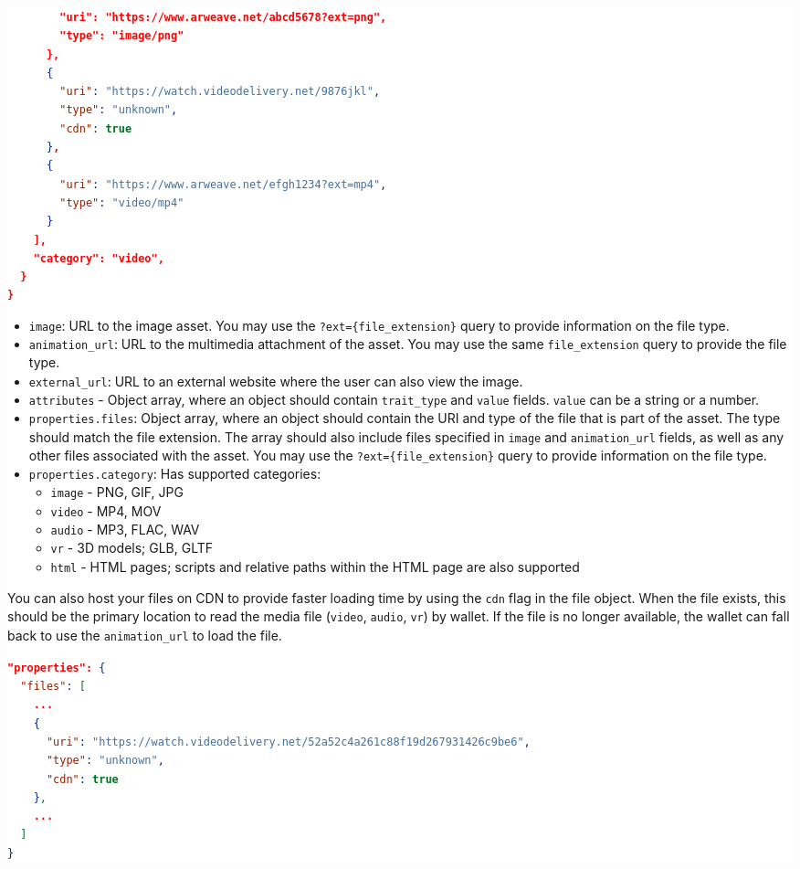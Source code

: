 ```json
        "uri": "https://www.arweave.net/abcd5678?ext=png",
        "type": "image/png"
      },
      {
        "uri": "https://watch.videodelivery.net/9876jkl",
        "type": "unknown",
        "cdn": true
      },
      {
        "uri": "https://www.arweave.net/efgh1234?ext=mp4",
        "type": "video/mp4"
      }
    ],
    "category": "video",
  }
}
```
* `image`: URL to the image asset. You may use the `?ext={file_extension}` query to provide information on the file type.
* `animation_url`: URL to the multimedia attachment of the asset. You may use the same `file_extension` query to provide the file type.
* `external_url`: URL to an external website where the user can also view the image.
* `attributes` - Object array, where an object should contain `trait_type` and `value` fields. `value` can be a string or a number.
* `properties.files`: Object array, where an object should contain the URI and type of the file that is part of the asset. The type should match the file extension. The array should also include files specified in `image` and `animation_url` fields, as well as any other files associated with the asset. You may use the `?ext={file_extension}` query to provide information on the file type.
* `properties.category`: Has supported categories:
  * `image` - PNG, GIF, JPG
  * `video` - MP4, MOV 
  * `audio` - MP3, FLAC, WAV
  * `vr` - 3D models; GLB, GLTF 
  * `html` - HTML pages; scripts and relative paths within the HTML page are also supported

You can also host your files on CDN to provide faster loading time by using the `cdn` flag in the file object. 
When the file exists, this should be the primary location to read the media file (`video`, `audio`, `vr`) by wallet. 
If the file is no longer available, the wallet can fall back to use the `animation_url` to load the file. 
```json
"properties": {
  "files": [
    ...
    {
      "uri": "https://watch.videodelivery.net/52a52c4a261c88f19d267931426c9be6",
      "type": "unknown",
      "cdn": true
    },
    ...
  ]
}
```

